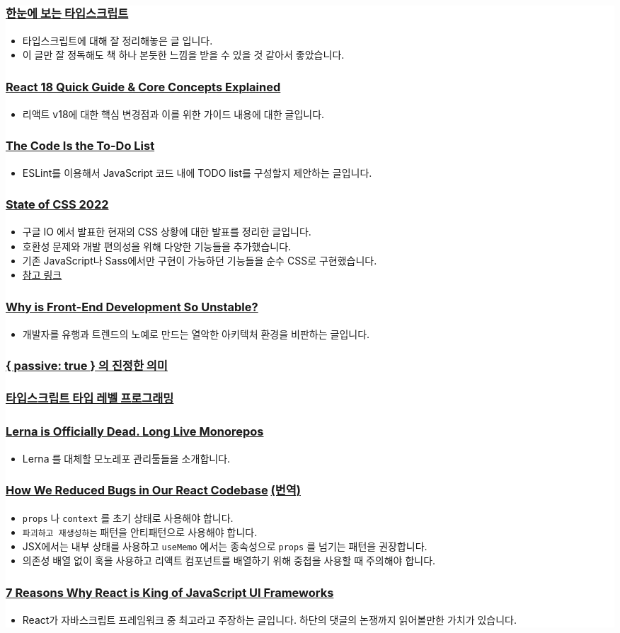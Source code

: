 ### [한눈에 보는 타입스크립트](https://heropy.blog/2020/01/27/typescript/)
- 타입스크립트에 대해 잘 정리해놓은 글 입니다.
- 이 글만 잘 정독해도 책 하나 본듯한 느낌을 받을 수 있을 것 같아서 좋았습니다.

### [React 18 Quick Guide & Core Concepts Explained](https://dev.to/shrutikapoor08/react-18-quick-guide-core-concepts-explained-519p) 
- 리액트 v18에 대한 핵심 변경점과 이를 위한 가이드 내용에 대한 글입니다.

### [The Code Is the To-Do List](https://www.executeprogram.com/blog/the-code-is-the-to-do-list)
- ESLint를 이용해서 JavaScript 코드 내에 TODO list를 구성할지 제안하는 글입니다.

### [State of CSS 2022](https://web.dev/state-of-css-2022/)
- 구글 IO 에서 발표한 현재의 CSS 상황에 대한 발표를 정리한 글입니다.
- 호환성 문제와 개발 편의성을 위해 다양한 기능들을 추가했습니다.
- 기존 JavaScript나 Sass에서만 구현이 가능하던 기능들을 순수 CSS로 구현했습니다.
- [참고 링크](https://blog.outsider.ne.kr/1595?utm_campaign=asb&utm_medium=blog&utm_source=awesome-blogs.petabytes.org)

### [Why is Front-End Development So Unstable?](https://www.breck-mckye.com/blog/2018/05/why-is-front-end-development-so-unstable/)
- 개발자를 유행과 트렌드의 노예로 만드는 열악한 아키텍처 환경을 비판하는 글입니다.

### [{ passive: true } 의 진정한 의미](https://amati.io/eventlisteneroptions-passive-true/)

### [타입스크립트 타입 레벨 프로그래밍](https://velog.io/@gomjellie/You-dont-know-type)

### [Lerna is Officially Dead. Long Live Monorepos](https://betterprogramming.pub/lerna-is-officially-dead-long-live-monorepos-9853c80a7b0e)
- Lerna 를 대체할 모노레포 관리툴들을 소개합니다.

### [How We Reduced Bugs in Our React Codebase](https://betterprogramming.pub/how-we-reduced-bugs-in-our-react-code-base-9a7a979b4442) [(번역)](https://medium.com/@yujso66/%EB%B2%88%EC%97%AD-%EB%A6%AC%EC%95%A1%ED%8A%B8-%EC%BD%94%EB%93%9C%EC%97%90%EC%84%9C-%EB%B2%84%EA%B7%B8%EB%A5%BC-%EC%A4%84%EC%9D%B4%EB%8A%94-%EB%B0%A9%EB%B2%95-10870c43fc22)
- `props` 나 `context` 를 초기 상태로 사용해야 합니다.
- `파괴하고 재생성하는` 패턴을 안티패턴으로 사용해야 합니다.
- JSX에서는 내부 상태를 사용하고 `useMemo` 에서는 종속성으로 `props` 를 넘기는 패턴을 권장합니다.
- 의존성 배열 없이 훅을 사용하고 리액트 컴포넌트를 배열하기 위해 중첩을 사용할 때 주의해야 합니다.

### [7 Reasons Why React is King of JavaScript UI Frameworks](https://dev.to/kalashin1/7-reasons-why-react-is-king-of-javascript-ui-frameworks-1j76)
-   React가 자바스크립트 프레임워크 중 최고라고 주장하는 글입니다. 하단의 댓글의 논쟁까지 읽어볼만한 가치가 있습니다.
